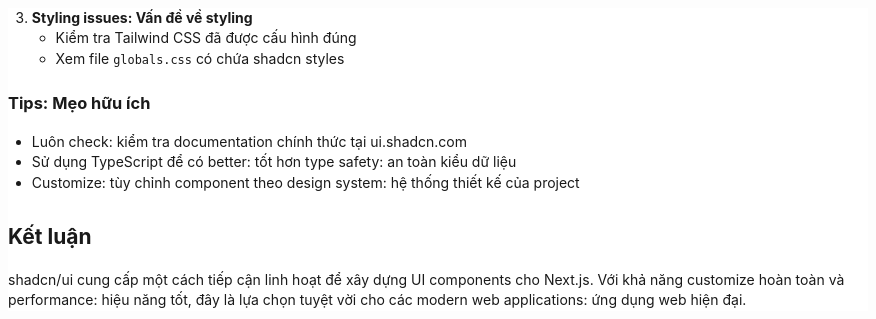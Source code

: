 3. **Styling issues: Vấn đề về styling**
   - Kiểm tra Tailwind CSS đã được cấu hình đúng
   - Xem file `globals.css` có chứa shadcn styles

### Tips: Mẹo hữu ích

- Luôn check: kiểm tra documentation chính thức tại ui.shadcn.com
- Sử dụng TypeScript để có better: tốt hơn type safety: an toàn kiểu dữ liệu
- Customize: tùy chỉnh component theo design system: hệ thống thiết kế của project

## Kết luận

shadcn/ui cung cấp một cách tiếp cận linh hoạt để xây dựng UI components cho Next.js. Với khả năng customize hoàn toàn và performance: hiệu năng tốt, đây là lựa chọn tuyệt vời cho các modern web applications: ứng dụng web hiện đại.